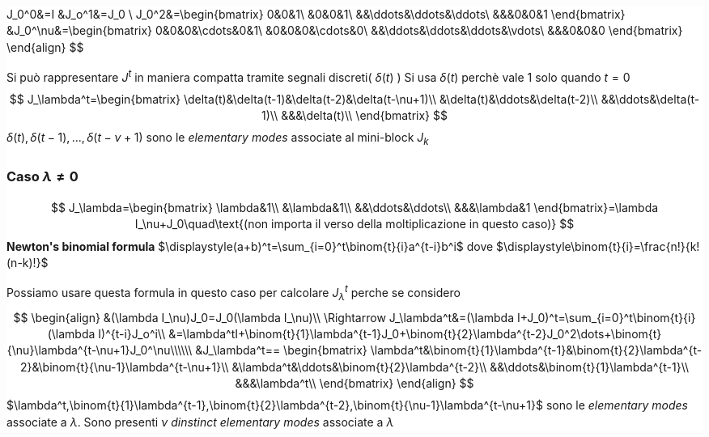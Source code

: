 J_0^0&=I   &J_o^1&=J_0 \\
J_0^2&=\begin{bmatrix}
0&0&1\\
&0&0&1\\
&&\ddots&\ddots&\ddots\\
&&&0&0&1
\end{bmatrix}
&J_0^\nu&=\begin{bmatrix}
0&0&0&\cdots&0&1\\
&0&0&0&\cdots&0\\
&&\ddots&\ddots&\ddots&\vdots\\
&&&0&0&0
\end{bmatrix}
\end{align}
$$

Si può rappresentare $J^t$ in maniera compatta tramite segnali discreti( $\delta(t)$ )
	Si usa $\delta(t)$ perchè vale 1 solo quando $t=0$
$$
J_\lambda^t=\begin{bmatrix}
\delta(t)&\delta(t-1)&\delta(t-2)&\delta(t-\nu+1)\\
&\delta(t)&\ddots&\delta(t-2)\\
&&\ddots&\delta(t-1)\\
&&&\delta(t)\\
\end{bmatrix}
$$
$\delta(t),\delta(t-1),...,\delta(t-\nu+1)$ sono le *elementary modes* associate al mini-block $J_k$

### Caso $\lambda\neq0$ 
$$
J_\lambda=\begin{bmatrix}
\lambda&1\\
&\lambda&1\\
&&\ddots&\ddots\\
&&&\lambda&1
\end{bmatrix}=\lambda I_\nu+J_0\quad\text{(non importa il verso della moltiplicazione in questo caso)}
$$
 **Newton's binomial formula**
 $\displaystyle(a+b)^t=\sum_{i=0}^t\binom{t}{i}a^{t-i}b^i$  dove $\displaystyle\binom{t}{i}=\frac{n!}{k!(n-k)!}$ 

Possiamo usare questa formula in questo caso per calcolare $J_\lambda^t$ perche se considero
$$
\begin{align}
&(\lambda I_\nu)J_0=J_0(\lambda I_\nu)\\
\Rightarrow J_\lambda^t&=(\lambda I+J_0)^t=\sum_{i=0}^t\binom{t}{i}(\lambda I)^{t-i}J_o^i\\
&=\lambda^tI+\binom{t}{1}\lambda^{t-1}J_0+\binom{t}{2}\lambda^{t-2}J_0^2\dots+\binom{t}{\nu}\lambda^{t-\nu+1}J_0^\nu\\\\\\
&J_\lambda^t==
\begin{bmatrix}
\lambda^t&\binom{t}{1}\lambda^{t-1}&\binom{t}{2}\lambda^{t-2}&\binom{t}{\nu-1}\lambda^{t-\nu+1}\\
&\lambda^t&\ddots&\binom{t}{2}\lambda^{t-2}\\
&&\ddots&\binom{t}{1}\lambda^{t-1}\\
&&&\lambda^t\\
\end{bmatrix}
\end{align}
$$
$\lambda^t,\binom{t}{1}\lambda^{t-1},\binom{t}{2}\lambda^{t-2},\binom{t}{\nu-1}\lambda^{t-\nu+1}$ sono le *elementary modes* associate a $\lambda$.
Sono presenti $\nu$ *dinstinct elementary modes* associate a $\lambda$ 
